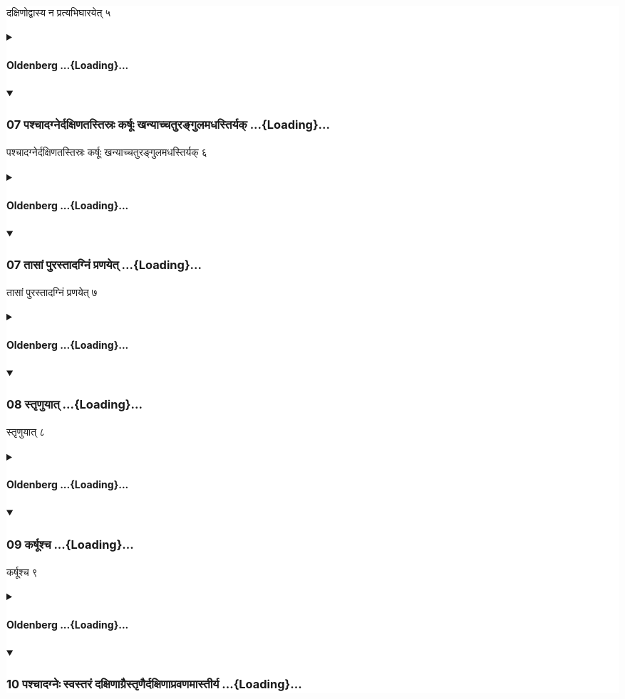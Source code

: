 दक्षिणोद्वास्य न प्रत्यभिघारयेत् ५
</details>
</div>
<div class="js_include collapsed" newlevelforh1="4" title="Oldenberg" unfilled url="/vedAH_sAma/kauthumam/sUtram/drAhyAyaNaH/khAdira-gRhyam/oldenberg/3/5/05_daxiNodvAsya_na_pratyabhighArayet.md">
<details><summary><h4>Oldenberg ...{Loading}...</h4></summary></details>
</div>
<div class="js_include" includetitle="true" newlevelforh1="3" unfilled url="/vedAH_sAma/kauthumam/sUtram/drAhyAyaNaH/khAdira-gRhyam/vishvAsa-prastutiH/3/5/06_pashchAdagnerdaxiNatastisraH_karShUH_khanyAchch.md">
<details open><summary><h3>07 पश्चादग्नेर्दक्षिणतस्तिस्रः कर्षूः खन्याच्चतुरङ्गुलमधस्तिर्यक् ...{Loading}...</h3></summary>

पश्चादग्नेर्दक्षिणतस्तिस्रः कर्षूः खन्याच्चतुरङ्गुलमधस्तिर्यक् ६
</details>
</div>
<div class="js_include collapsed" newlevelforh1="4" title="Oldenberg" unfilled url="/vedAH_sAma/kauthumam/sUtram/drAhyAyaNaH/khAdira-gRhyam/oldenberg/3/5/06_pashchAdagnerdaxiNatastisraH_karShUH_khanyAchch.md">
<details><summary><h4>Oldenberg ...{Loading}...</h4></summary></details>
</div>
<div class="js_include" includetitle="true" newlevelforh1="3" unfilled url="/vedAH_sAma/kauthumam/sUtram/drAhyAyaNaH/khAdira-gRhyam/vishvAsa-prastutiH/3/5/07_tAsAM_purastAd.md">
<details open><summary><h3>07 तासां पुरस्तादग्निं प्रणयेत् ...{Loading}...</h3></summary>

तासां पुरस्तादग्निं प्रणयेत् ७
</details>
</div>
<div class="js_include collapsed" newlevelforh1="4" title="Oldenberg" unfilled url="/vedAH_sAma/kauthumam/sUtram/drAhyAyaNaH/khAdira-gRhyam/oldenberg/3/5/07_tAsAM_purastAd.md">
<details><summary><h4>Oldenberg ...{Loading}...</h4></summary></details>
</div>
<div class="js_include" includetitle="true" newlevelforh1="3" unfilled url="/vedAH_sAma/kauthumam/sUtram/drAhyAyaNaH/khAdira-gRhyam/vishvAsa-prastutiH/3/5/08_stRNuyAt.md">
<details open><summary><h3>08 स्तृणुयात् ...{Loading}...</h3></summary>

स्तृणुयात् ८
</details>
</div>
<div class="js_include collapsed" newlevelforh1="4" title="Oldenberg" unfilled url="/vedAH_sAma/kauthumam/sUtram/drAhyAyaNaH/khAdira-gRhyam/oldenberg/3/5/08_stRNuyAt.md">
<details><summary><h4>Oldenberg ...{Loading}...</h4></summary></details>
</div>
<div class="js_include" includetitle="true" newlevelforh1="3" unfilled url="/vedAH_sAma/kauthumam/sUtram/drAhyAyaNaH/khAdira-gRhyam/vishvAsa-prastutiH/3/5/09_karShUshcha.md">
<details open><summary><h3>09 कर्षूश्च ...{Loading}...</h3></summary>

कर्षूश्च ९
</details>
</div>
<div class="js_include collapsed" newlevelforh1="4" title="Oldenberg" unfilled url="/vedAH_sAma/kauthumam/sUtram/drAhyAyaNaH/khAdira-gRhyam/oldenberg/3/5/09_karShUshcha.md">
<details><summary><h4>Oldenberg ...{Loading}...</h4></summary></details>
</div>
<div class="js_include" includetitle="true" newlevelforh1="3" unfilled url="/vedAH_sAma/kauthumam/sUtram/drAhyAyaNaH/khAdira-gRhyam/vishvAsa-prastutiH/3/5/10_pashchAdagneH_svastaraM_daxiNAgraistRNairdaxiNA.md">
<details open><summary><h3>10 पश्चादग्नेः स्वस्तरं दक्षिणाग्रैस्तृणैर्दक्षिणाप्रवणमास्तीर्य ...{Loading}...</h3></summary>
